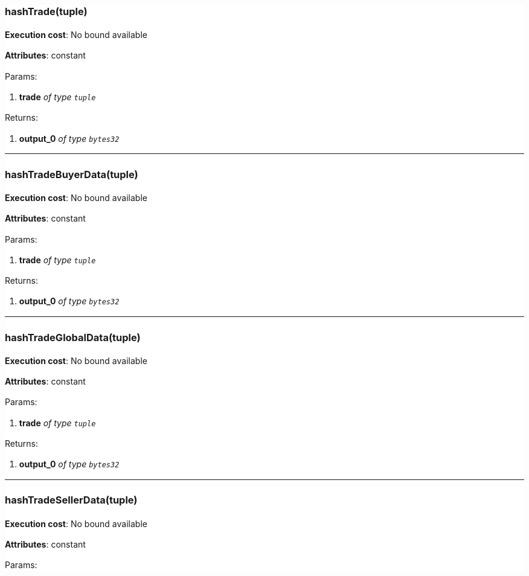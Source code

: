 ### hashTrade(tuple)


**Execution cost**: No bound available

**Attributes**: constant


Params:

1. **trade** *of type `tuple`*

Returns:


1. **output_0** *of type `bytes32`*

--- 
### hashTradeBuyerData(tuple)


**Execution cost**: No bound available

**Attributes**: constant


Params:

1. **trade** *of type `tuple`*

Returns:


1. **output_0** *of type `bytes32`*

--- 
### hashTradeGlobalData(tuple)


**Execution cost**: No bound available

**Attributes**: constant


Params:

1. **trade** *of type `tuple`*

Returns:


1. **output_0** *of type `bytes32`*

--- 
### hashTradeSellerData(tuple)


**Execution cost**: No bound available

**Attributes**: constant


Params:

